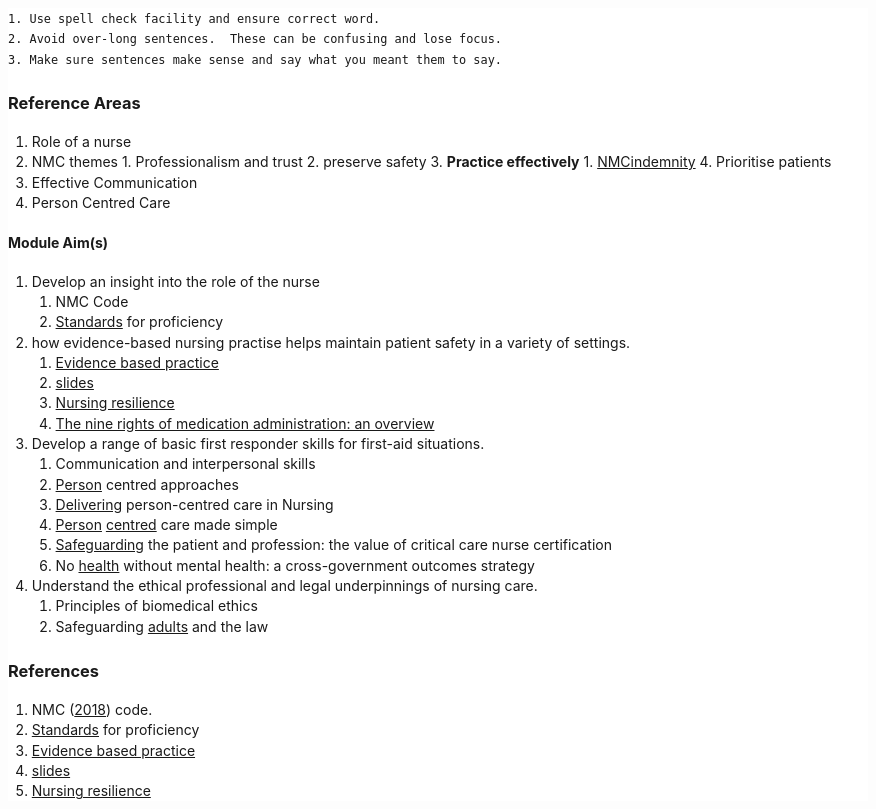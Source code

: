 	1. Use spell check facility and ensure correct word.
	2. Avoid over-long sentences.  These can be confusing and lose focus.
	3. Make sure sentences make sense and say what you meant them to say.

### Reference Areas
1. Role of a nurse
2. NMC themes
		1. Professionalism and trust
		2. preserve safety
		3. **Practice effectively**
			1. [NMC](https://www.nmc.org.uk/globalassets/sitedocuments/registration/pii/pii-final-guidance.pdf)[indemnity](https://www.nmc.org.uk/indemnity)
		4. Prioritise patients
3. Effective Communication
4. Person Centred Care
#### Module Aim(s)
1. Develop an insight into the role of the nurse 
	1. NMC Code
	2. [Standards](https://www.nmc.org.uk/standards/standards-for-nurses/standards-of-proficiency-for-registered-nurses/) for proficiency
2. how evidence-based nursing practise helps maintain patient safety in a variety of settings. 
	1. [Evidence based practice](https://hcmarketplace.com/media/supplemental/3737_browse.pdf)
	2. [slides](https://media.tghn.org/medialibrary/2021/07/1._Generating_Evidence_for_Clinical_Nursing_Practice.pdf)
	3. [Nursing resilience](https://onlinelibrary-wiley-com.ezproxy.herts.ac.uk/doi/10.1111/nuf.12015)
	4. [The nine rights of medication administration: an overview](https://www-magonlinelibrary-com.ezproxy.herts.ac.uk/doi/abs/10.12968/bjon.2010.19.5.47064)
3. Develop a range of basic first responder skills for first-aid situations. 
	1. Communication and interpersonal skills
	2. [Person](https://www.skillsforhealth.org.uk/info-hub/person-centred-approaches-2017/) centred approaches
	3. [Delivering](https://herts.rl.talis.com/link?url=https%3A%2F%2Fbibliu.com%2Fusers%2Fsaml%2FsamlHertfordshire%3FRelayState%3DeyJjdXN0b21fbGF1bmNoX3VybCI6IiMvdmlldy9ib29rcy85NzgxNTI5Nzg2NjM3L2VwdWIvT0VCUFMvdG9jLmh0bWwifQ%253D%253D&sig=0c8055ff9cd5b8c2b8bf873d16b010697d919107f03e90454f98dabd8ae2a91a) person-centred care in Nursing
	4. [Person](https://www.health.org.uk/publications/person-centred-care-made-simple) [centred](https://www.skillsforhealth.org.uk/wp-content/uploads/2021/01/Person-Centred-Approaches-Framework.pdf) care made simple 
	5. [Safeguarding](https://go-gale-com.ezproxy.herts.ac.uk/ps/retrieve.do?tabID=T002&resultListType=RESULT_LIST&searchResultsType=SingleTab&hitCount=1&searchType=AdvancedSearchForm&currentPosition=1&docId=GALE%7CA98540874&docType=Article&sort=RELEVANCE&contentSegment=ZONE-MOD1&prodId=AONE&pageNum=1&contentSet=GALE%7CA98540874&searchId=R1&userGroupName=uniherts&inPS=true&aty=ip) the patient and profession: the value of critical care nurse certification
	6. No [health](https://herts.rl.talis.com/link?url=https%3A%2F%2Fwww.gov.uk%2Fgovernment%2Fpublications%2Fno-health-without-mental-health-a-cross-government-outcomes-strategy&sig=cdcc75b6374e2f84c33a6c782d848cf349b08cd8b2d603bc02bec30a8a35e953) without mental health: a cross-government outcomes strategy
4. Understand the ethical professional and legal underpinnings of nursing care.
	1. Principles of biomedical ethics
	2. Safeguarding [adults](https://herts.rl.talis.com/link?url=http%3A%2F%2Fwww.vlebooks.com%2Fvleweb%2Fproduct%2Fopenreader%3Fid%3DHerts%26isbn%3D9781784504991&sig=e36a0f6fd37978e3aaed5337434acf69a7625c6b3effb370e37a32d1ed6a341b) and the law
### References
1. NMC ([2018](https://herts.rl.talis.com/link?url=https%3A%2F%2Fwww.nmc.org.uk%2Fstandards%2Fcode%2F&sig=19ce6c6946d908a2a5fd8046c95addd069bb7d4d2b15fd4d1d64602e177e585d)) code.
2. [Standards](https://www.nmc.org.uk/standards/standards-for-nurses/standards-of-proficiency-for-registered-nurses/) for proficiency
3. [Evidence based practice](https://hcmarketplace.com/media/supplemental/3737_browse.pdf)
4. [slides](https://media.tghn.org/medialibrary/2021/07/1._Generating_Evidence_for_Clinical_Nursing_Practice.pdf)
5. [Nursing resilience](https://onlinelibrary-wiley-com.ezproxy.herts.ac.uk/doi/10.1111/nuf.12015)